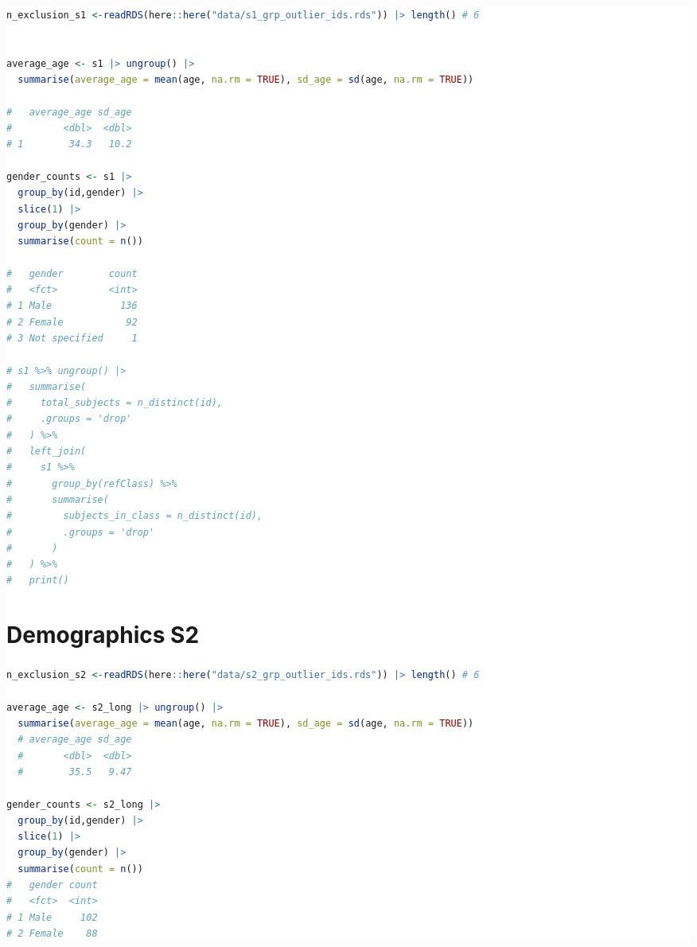 ``` r
n_exclusion_s1 <-readRDS(here::here("data/s1_grp_outlier_ids.rds")) |> length() # 6


average_age <- s1 |> ungroup() |> 
  summarise(average_age = mean(age, na.rm = TRUE), sd_age = sd(age, na.rm = TRUE)) 

#   average_age sd_age
#         <dbl>  <dbl>
# 1        34.3   10.2

gender_counts <- s1 |> 
  group_by(id,gender) |>
  slice(1) |>
  group_by(gender) |> 
  summarise(count = n()) 

#   gender        count
#   <fct>         <int>
# 1 Male            136
# 2 Female           92
# 3 Not specified     1

# s1 %>% ungroup() |> 
#   summarise(
#     total_subjects = n_distinct(id),
#     .groups = 'drop'
#   ) %>%
#   left_join(
#     s1 %>%
#       group_by(refClass) %>%
#       summarise(
#         subjects_in_class = n_distinct(id),
#         .groups = 'drop'
#       )
#   ) %>%
#   print()
```

# Demographics S2

``` r
n_exclusion_s2 <-readRDS(here::here("data/s2_grp_outlier_ids.rds")) |> length() # 6

average_age <- s2_long |> ungroup() |> 
  summarise(average_age = mean(age, na.rm = TRUE), sd_age = sd(age, na.rm = TRUE))
  # average_age sd_age
  #       <dbl>  <dbl>
  #        35.5   9.47

gender_counts <- s2_long |> 
  group_by(id,gender) |> 
  slice(1) |>
  group_by(gender) |>
  summarise(count = n()) 
#   gender count
#   <fct>  <int>
# 1 Male     102
# 2 Female    88
```

